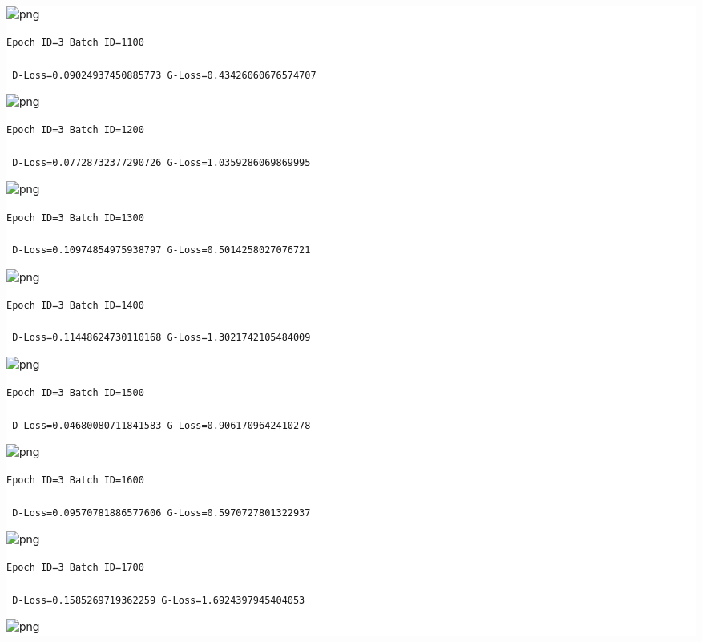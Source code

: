 

![png](output_12_134.png)


    Epoch ID=3 Batch ID=1100 
    
     D-Loss=0.09024937450885773 G-Loss=0.43426060676574707



![png](output_12_136.png)


    Epoch ID=3 Batch ID=1200 
    
     D-Loss=0.07728732377290726 G-Loss=1.0359286069869995



![png](output_12_138.png)


    Epoch ID=3 Batch ID=1300 
    
     D-Loss=0.10974854975938797 G-Loss=0.5014258027076721



![png](output_12_140.png)


    Epoch ID=3 Batch ID=1400 
    
     D-Loss=0.11448624730110168 G-Loss=1.3021742105484009



![png](output_12_142.png)


    Epoch ID=3 Batch ID=1500 
    
     D-Loss=0.04680080711841583 G-Loss=0.9061709642410278



![png](output_12_144.png)


    Epoch ID=3 Batch ID=1600 
    
     D-Loss=0.09570781886577606 G-Loss=0.5970727801322937



![png](output_12_146.png)


    Epoch ID=3 Batch ID=1700 
    
     D-Loss=0.1585269719362259 G-Loss=1.6924397945404053



![png](output_12_148.png)
